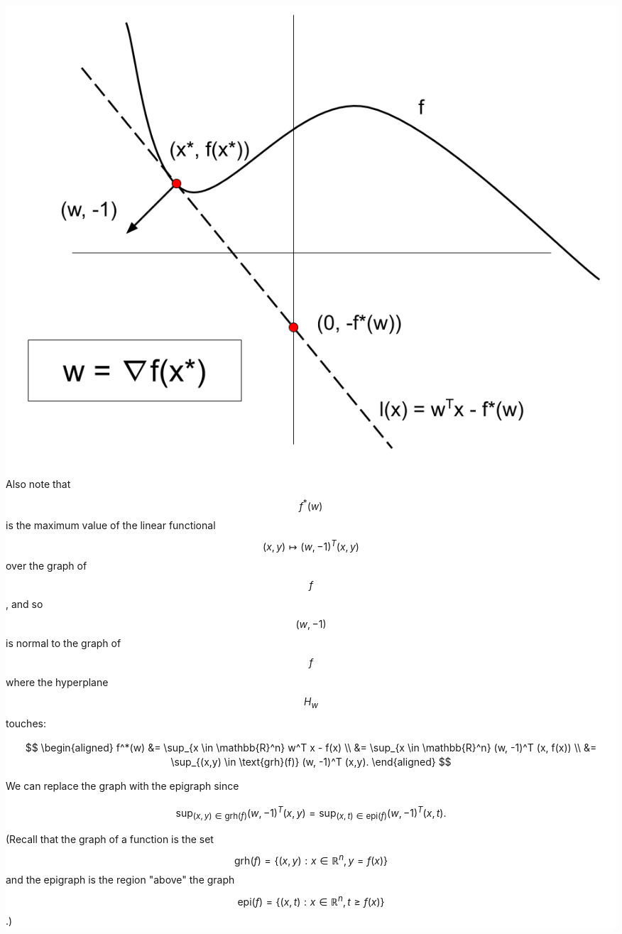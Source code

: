 ![](/assets/img/convex-conjugate.png)


Also note that $$f^*(w)$$ is the maximum value of the linear functional $$(x, y) \mapsto (w, -1)^T (x,y)$$ over the graph of $$f$$, and so $$(w,-1)$$ is normal to the graph of $$f$$ where the hyperplane $$H_w$$ touches:

$$
\begin{aligned}
f^*(w) &= \sup_{x \in \mathbb{R}^n} w^T x - f(x) \\
&= \sup_{x \in \mathbb{R}^n} (w, -1)^T (x, f(x)) \\
&= \sup_{(x,y) \in \text{grh}(f)} (w, -1)^T (x,y).
\end{aligned}
$$

We can replace the graph with the epigraph since

$$\sup_{(x,y) \in \text{grh}(f)} (w, -1)^T (x,y) = \sup_{(x,t) \in \text{epi}(f)} (w, -1)^T (x,t).$$

(Recall that the graph of a function is the set $$\text{grh}(f) = \{ (x, y) : x \in \mathbb{R}^n, y = f(x) \}$$ and the epigraph is the region "above" the graph $$\text{epi}(f) = \{ (x, t) : x \in \mathbb{R}^n, t \geq f(x) \}$$.)
